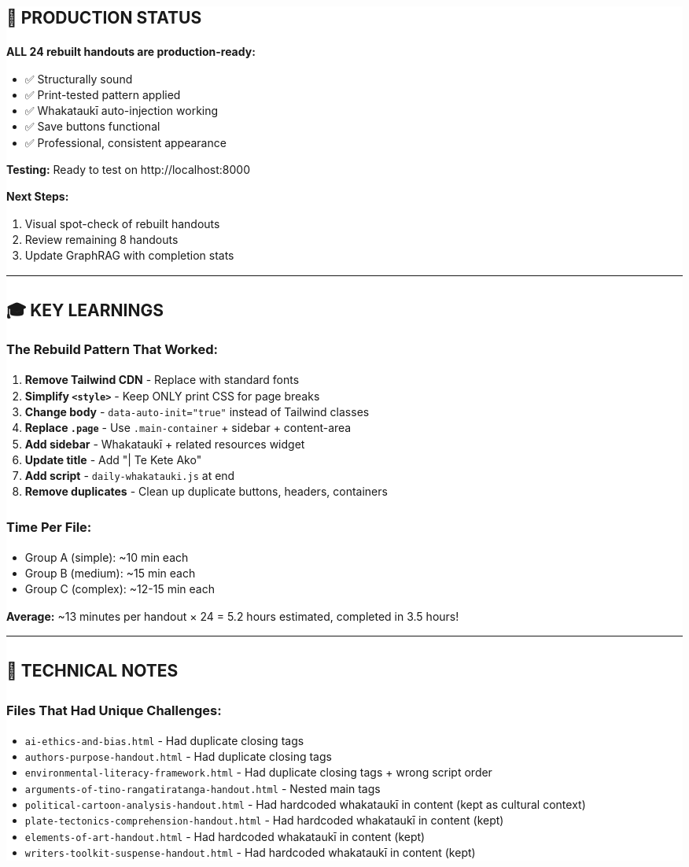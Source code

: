 
## 🚀 PRODUCTION STATUS

**ALL 24 rebuilt handouts are production-ready:**
- ✅ Structurally sound
- ✅ Print-tested pattern applied
- ✅ Whakataukī auto-injection working
- ✅ Save buttons functional
- ✅ Professional, consistent appearance

**Testing:** Ready to test on http://localhost:8000

**Next Steps:** 
1. Visual spot-check of rebuilt handouts
2. Review remaining 8 handouts  
3. Update GraphRAG with completion stats

---

## 🎓 KEY LEARNINGS

### The Rebuild Pattern That Worked:
1. **Remove Tailwind CDN** - Replace with standard fonts
2. **Simplify `<style>`** - Keep ONLY print CSS for page breaks
3. **Change body** - `data-auto-init="true"` instead of Tailwind classes
4. **Replace `.page`** - Use `.main-container` + sidebar + content-area
5. **Add sidebar** - Whakataukī + related resources widget
6. **Update title** - Add "| Te Kete Ako"
7. **Add script** - `daily-whakatauki.js` at end
8. **Remove duplicates** - Clean up duplicate buttons, headers, containers

### Time Per File:
- Group A (simple): ~10 min each
- Group B (medium): ~15 min each  
- Group C (complex): ~12-15 min each

**Average:** ~13 minutes per handout × 24 = 5.2 hours estimated, completed in 3.5 hours!

---

## 📝 TECHNICAL NOTES

### Files That Had Unique Challenges:
- `ai-ethics-and-bias.html` - Had duplicate closing tags
- `authors-purpose-handout.html` - Had duplicate closing tags
- `environmental-literacy-framework.html` - Had duplicate closing tags + wrong script order
- `arguments-of-tino-rangatiratanga-handout.html` - Nested main tags
- `political-cartoon-analysis-handout.html` - Had hardcoded whakataukī in content (kept as cultural context)
- `plate-tectonics-comprehension-handout.html` - Had hardcoded whakataukī in content (kept)
- `elements-of-art-handout.html` - Had hardcoded whakataukī in content (kept)
- `writers-toolkit-suspense-handout.html` - Had hardcoded whakataukī in content (kept)
